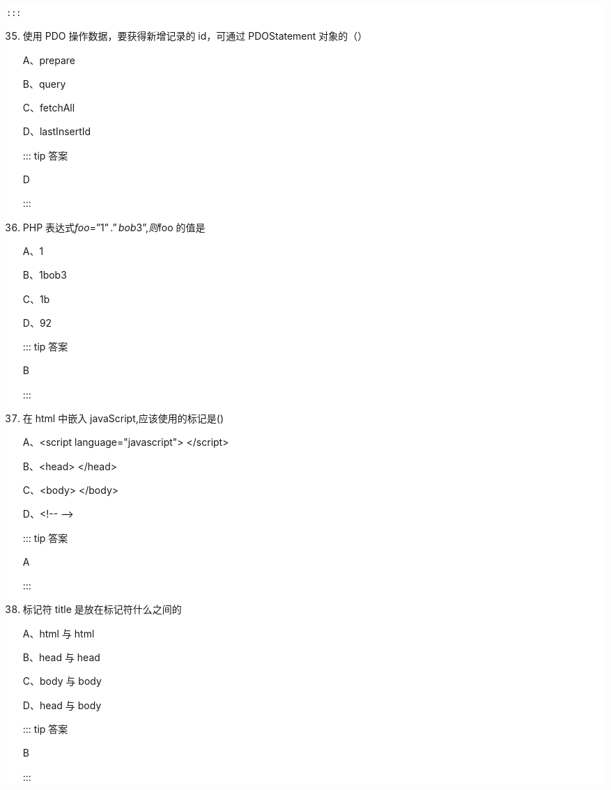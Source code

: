     :::

35. 使用 PDO 操作数据，要获得新增记录的 id，可通过 PDOStatement 对象的（）

    A、prepare

    B、query

    C、fetchAll

    D、lastInsertId

    ::: tip 答案

    D

    :::

36. PHP 表达式$foo=”1” . ”bob3”,则$foo 的值是

    A、1

    B、1bob3

    C、1b

    D、92

    ::: tip 答案

    B

    :::

37. 在 html 中嵌入 javaScript,应该使用的标记是()

    A、\<script language="javascript"\> \</script\>

    B、\<head\> \</head\>

    C、\<body\> \</body\>

    D、\<!-- --\>

    ::: tip 答案

    A

    :::

38. 标记符 title 是放在标记符什么之间的

    A、html 与 html

    B、head 与 head

    C、body 与 body

    D、head 与 body

    ::: tip 答案

    B

    :::
